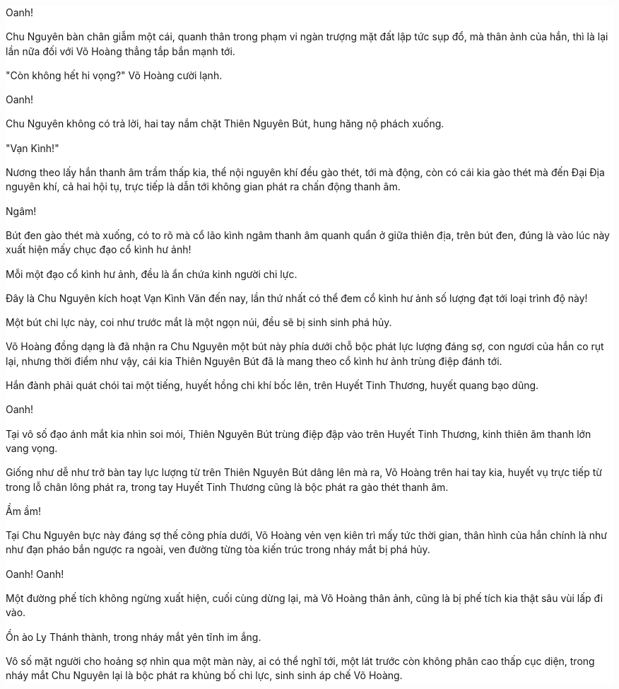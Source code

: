 Oanh!

Chu Nguyên bàn chân giẫm một cái, quanh thân trong phạm vi ngàn trượng mặt đất lập tức sụp đổ, mà thân ảnh của hắn, thì là lại lần nữa đối với Võ Hoàng thẳng tắp bắn mạnh tới.

"Còn không hết hi vọng?" Võ Hoàng cười lạnh.

Oanh!

Chu Nguyên không có trả lời, hai tay nắm chặt Thiên Nguyên Bút, hung hăng nộ phách xuống.

"Vạn Kình!"

Nương theo lấy hắn thanh âm trầm thấp kia, thể nội nguyên khí đều gào thét, tới mà động, còn có cái kia gào thét mà đến Đại Địa nguyên khí, cả hai hội tụ, trực tiếp là dẫn tới không gian phát ra chấn động thanh âm.

Ngâm!

Bút đen gào thét mà xuống, có to rõ mà cổ lão kình ngâm thanh âm quanh quẩn ở giữa thiên địa, trên bút đen, đúng là vào lúc này xuất hiện mấy chục đạo cổ kình hư ảnh!

Mỗi một đạo cổ kình hư ảnh, đều là ẩn chứa kinh người chi lực.

Đây là Chu Nguyên kích hoạt Vạn Kình Văn đến nay, lần thứ nhất có thể đem cổ kình hư ảnh số lượng đạt tới loại trình độ này!

Một bút chi lực này, coi như trước mắt là một ngọn núi, đều sẽ bị sinh sinh phá hủy.

Võ Hoàng đồng dạng là đã nhận ra Chu Nguyên một bút này phía dưới chỗ bộc phát lực lượng đáng sợ, con ngươi của hắn co rụt lại, nhưng thời điểm như vậy, cái kia Thiên Nguyên Bút đã là mang theo cổ kình hư ảnh trùng điệp đánh tới.

Hắn đành phải quát chói tai một tiếng, huyết hồng chi khí bốc lên, trên Huyết Tinh Thương, huyết quang bạo dũng.

Oanh!

Tại vô số đạo ánh mắt kia nhìn soi mói, Thiên Nguyên Bút trùng điệp đập vào trên Huyết Tinh Thương, kinh thiên âm thanh lớn vang vọng.

Giống như dễ như trở bàn tay lực lượng từ trên Thiên Nguyên Bút dâng lên mà ra, Võ Hoàng trên hai tay kia, huyết vụ trực tiếp từ trong lỗ chân lông phát ra, trong tay Huyết Tinh Thương cũng là bộc phát ra gào thét thanh âm.

Ầm ầm!

Tại Chu Nguyên bực này đáng sợ thế công phía dưới, Võ Hoàng vẻn vẹn kiên trì mấy tức thời gian, thân hình của hắn chính là như như đạn pháo bắn ngược ra ngoài, ven đường từng tòa kiến trúc trong nháy mắt bị phá hủy.

Oanh! Oanh!

Một đường phế tích không ngừng xuất hiện, cuối cùng dừng lại, mà Võ Hoàng thân ảnh, cũng là bị phế tích kia thật sâu vùi lấp đi vào.

Ồn ào Ly Thánh thành, trong nháy mắt yên tĩnh im ắng.

Vô số mặt người cho hoảng sợ nhìn qua một màn này, ai có thể nghĩ tới, một lát trước còn không phân cao thấp cục diện, trong nháy mắt Chu Nguyên lại là bộc phát ra khủng bố chi lực, sinh sinh áp chế Võ Hoàng.
